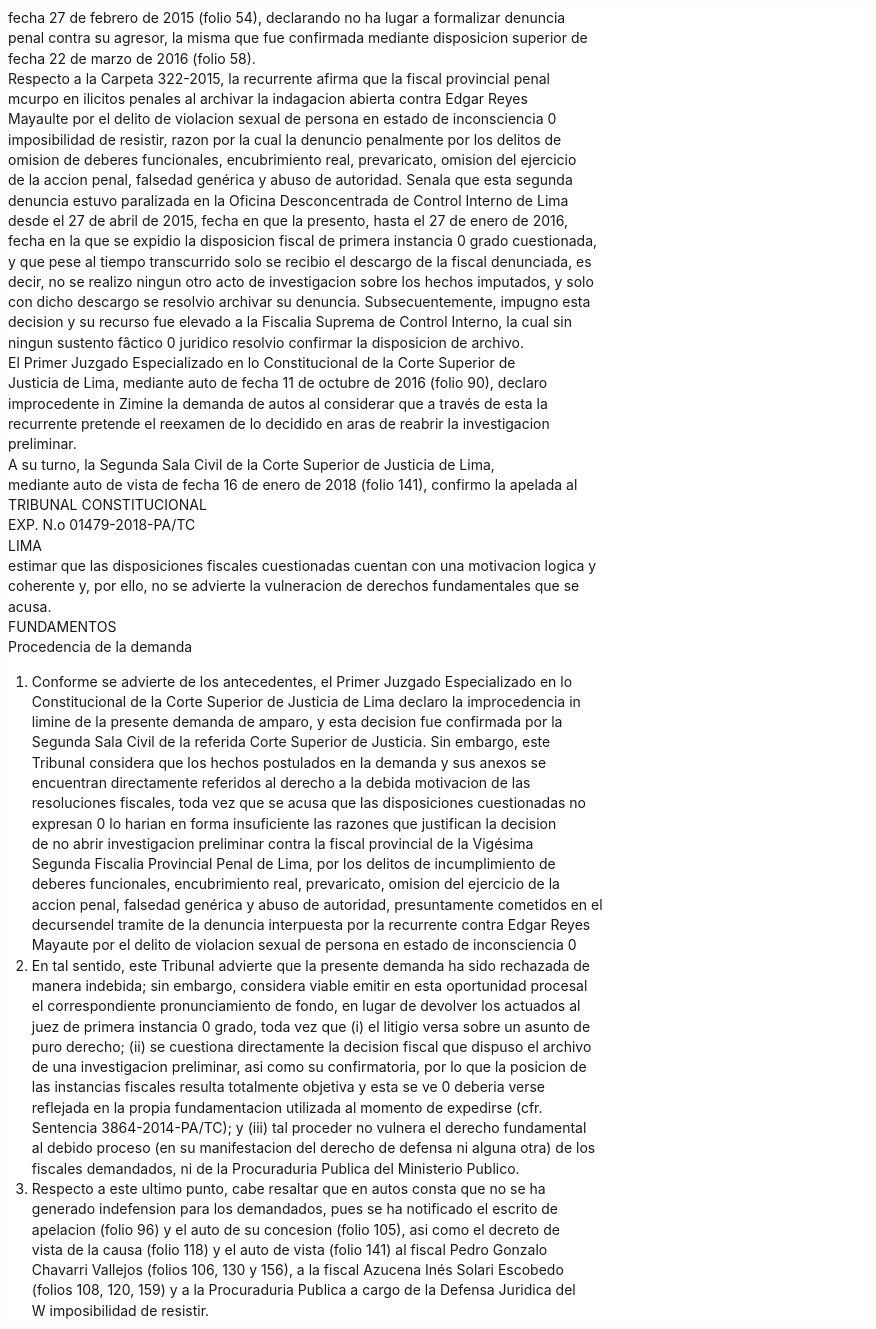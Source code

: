 fecha 27 de febrero de 2015 (folio 54), declarando no ha lugar a formalizar denuncia  
penal contra su agresor, la misma que fue confirmada mediante disposicion superior de  
fecha 22 de marzo de 2016 (folio 58).  
Respecto a la Carpeta 322-2015, la recurrente afirma que la fiscal provincial penal  
mcurpo en ilicitos penales al archivar la indagacion abierta contra Edgar Reyes  
Mayaulte por el delito de violacion sexual de persona en estado de inconsciencia 0  
imposibilidad de resistir, razon por la cual la denuncio penalmente por los delitos de  
omision de deberes funcionales, encubrimiento real, prevaricato, omision del ejercicio  
de la accion penal, falsedad genérica y abuso de autoridad. Senala que esta segunda  
denuncia estuvo paralizada en la Oficina Desconcentrada de Control Interno de Lima  
desde el 27 de abril de 2015, fecha en que la presento, hasta el 27 de enero de 2016,  
fecha en la que se expidio la disposicion fiscal de primera instancia 0 grado cuestionada,  
y que pese al tiempo transcurrido solo se recibio el descargo de la fiscal denunciada, es  
decir, no se realizo ningun otro acto de investigacion sobre los hechos imputados, y solo  
con dicho descargo se resolvio archivar su denuncia. Subsecuentemente, impugno esta  
decision y su recurso fue elevado a la Fiscalia Suprema de Control Interno, la cual sin  
ningun sustento fâctico 0 juridico resolvio confirmar la disposicion de archivo.  
El Primer Juzgado Especializado en lo Constitucional de la Corte Superior de  
Justicia de Lima, mediante auto de fecha 11 de octubre de 2016 (folio 90), declaro  
improcedente in Zimine la demanda de autos al considerar que a través de esta la  
recurrente pretende el reexamen de lo decidido en aras de reabrir la investigacion  
preliminar.  
A su turno, la Segunda Sala Civil de la Corte Superior de Justicia de Lima,  
mediante auto de vista de fecha 16 de enero de 2018 (folio 141), confirmo la apelada al  
TRIBUNAL CONSTITUCIONAL  
EXP. N.o 01479-2018-PA/TC  
LIMA  
estimar que las disposiciones fiscales cuestionadas cuentan con una motivacion logica y  
coherente y, por ello, no se advierte la vulneracion de derechos fundamentales que se  
acusa.  
FUNDAMENTOS  
Procedencia de la demanda  
1. Conforme se advierte de los antecedentes, el Primer Juzgado Especializado en lo  
Constitucional de la Corte Superior de Justicia de Lima declaro la improcedencia in  
limine de la presente demanda de amparo, y esta decision fue confirmada por la  
Segunda Sala Civil de la referida Corte Superior de Justicia. Sin embargo, este  
Tribunal considera que los hechos postulados en la demanda y sus anexos se  
encuentran directamente referidos al derecho a la debida motivacion de las  
resoluciones fiscales, toda vez que se acusa que las disposiciones cuestionadas no  
expresan 0 lo harian en forma insuficiente las razones que justifican la decision  
de no abrir investigacion preliminar contra la fiscal provincial de la Vigésima  
Segunda Fiscalia Provincial Penal de Lima, por los delitos de incumplimiento de  
deberes funcionales, encubrimiento real, prevaricato, omision del ejercicio de la  
accion penal, falsedad genérica y abuso de autoridad, presuntamente cometidos en el  
decursendel tramite de la denuncia interpuesta por la recurrente contra Edgar Reyes  
Mayaute por el delito de violacion sexual de persona en estado de inconsciencia 0  
2. En tal sentido, este Tribunal advierte que la presente demanda ha sido rechazada de  
manera indebida; sin embargo, considera viable emitir en esta oportunidad procesal  
el correspondiente pronunciamiento de fondo, en lugar de devolver los actuados al  
juez de primera instancia 0 grado, toda vez que (i) el litigio versa sobre un asunto de  
puro derecho; (ii) se cuestiona directamente la decision fiscal que dispuso el archivo  
de una investigacion preliminar, asi como su confirmatoria, por lo que la posicion de  
las instancias fiscales resulta totalmente objetiva y esta se ve 0 deberia verse  
reflejada en la propia fundamentacion utilizada al momento de expedirse (cfr.  
Sentencia 3864-2014-PA/TC); y (iii) tal proceder no vulnera el derecho fundamental  
al debido proceso (en su manifestacion del derecho de defensa ni alguna otra) de los  
fiscales demandados, ni de la Procuraduria Publica del Ministerio Publico.  
3. Respecto a este ultimo punto, cabe resaltar que en autos consta que no se ha  
generado indefension para los demandados, pues se ha notificado el escrito de  
apelacion (folio 96) y el auto de su concesion (folio 105), asi como el decreto de  
vista de la causa (folio 118) y el auto de vista (folio 141) al fiscal Pedro Gonzalo  
Chavarri Vallejos (folios 106, 130 y 156), a la fiscal Azucena Inés Solari Escobedo  
(folios 108, 120, 159) y a la Procuraduria Publica a cargo de la Defensa Juridica del  
W imposibilidad de resistir.  
